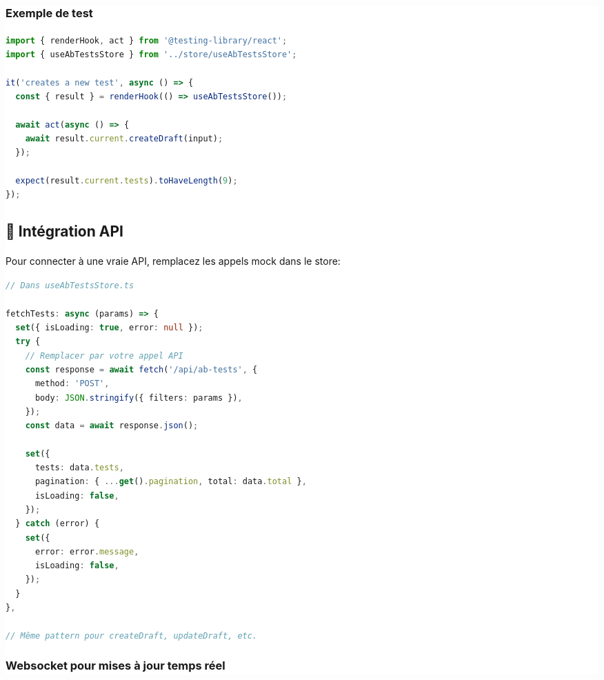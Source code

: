 ### Exemple de test

```typescript
import { renderHook, act } from '@testing-library/react';
import { useAbTestsStore } from '../store/useAbTestsStore';

it('creates a new test', async () => {
  const { result } = renderHook(() => useAbTestsStore());

  await act(async () => {
    await result.current.createDraft(input);
  });

  expect(result.current.tests).toHaveLength(9);
});
```

## 🔌 Intégration API

Pour connecter à une vraie API, remplacez les appels mock dans le store:

```typescript
// Dans useAbTestsStore.ts

fetchTests: async (params) => {
  set({ isLoading: true, error: null });
  try {
    // Remplacer par votre appel API
    const response = await fetch('/api/ab-tests', {
      method: 'POST',
      body: JSON.stringify({ filters: params }),
    });
    const data = await response.json();

    set({
      tests: data.tests,
      pagination: { ...get().pagination, total: data.total },
      isLoading: false,
    });
  } catch (error) {
    set({
      error: error.message,
      isLoading: false,
    });
  }
},

// Même pattern pour createDraft, updateDraft, etc.
```

### Websocket pour mises à jour temps réel
